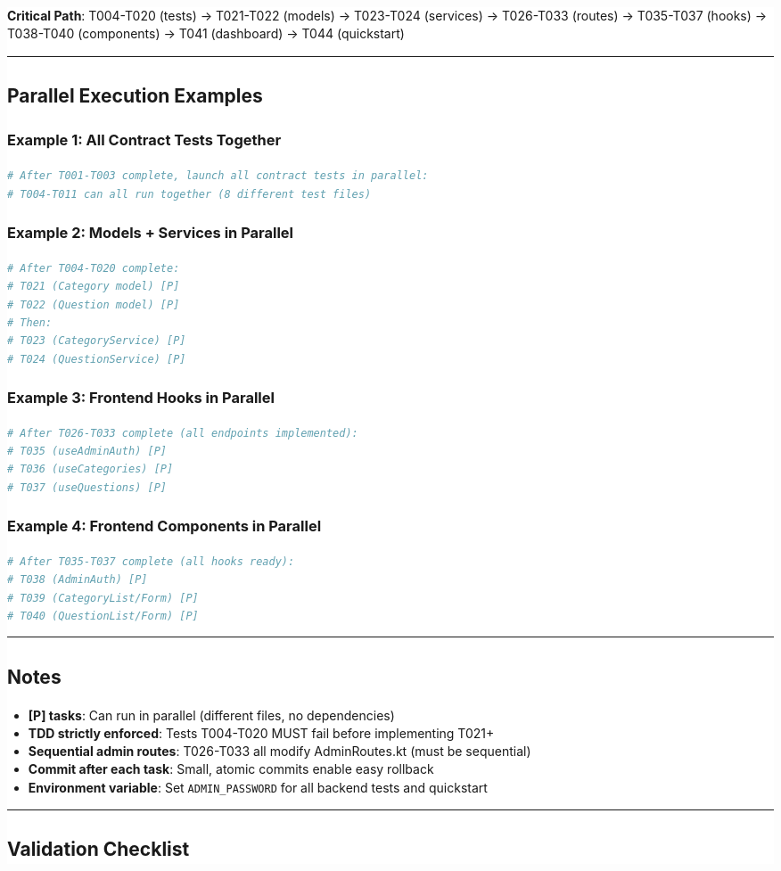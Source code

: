 **Critical Path**: T004-T020 (tests) → T021-T022 (models) → T023-T024 (services) → T026-T033 (routes) → T035-T037 (hooks) → T038-T040 (components) → T041 (dashboard) → T044 (quickstart)

---

## Parallel Execution Examples

### Example 1: All Contract Tests Together
```bash
# After T001-T003 complete, launch all contract tests in parallel:
# T004-T011 can all run together (8 different test files)
```

### Example 2: Models + Services in Parallel
```bash
# After T004-T020 complete:
# T021 (Category model) [P]
# T022 (Question model) [P]
# Then:
# T023 (CategoryService) [P]
# T024 (QuestionService) [P]
```

### Example 3: Frontend Hooks in Parallel
```bash
# After T026-T033 complete (all endpoints implemented):
# T035 (useAdminAuth) [P]
# T036 (useCategories) [P]
# T037 (useQuestions) [P]
```

### Example 4: Frontend Components in Parallel
```bash
# After T035-T037 complete (all hooks ready):
# T038 (AdminAuth) [P]
# T039 (CategoryList/Form) [P]
# T040 (QuestionList/Form) [P]
```

---

## Notes

- **[P] tasks**: Can run in parallel (different files, no dependencies)
- **TDD strictly enforced**: Tests T004-T020 MUST fail before implementing T021+
- **Sequential admin routes**: T026-T033 all modify AdminRoutes.kt (must be sequential)
- **Commit after each task**: Small, atomic commits enable easy rollback
- **Environment variable**: Set `ADMIN_PASSWORD` for all backend tests and quickstart

---

## Validation Checklist
